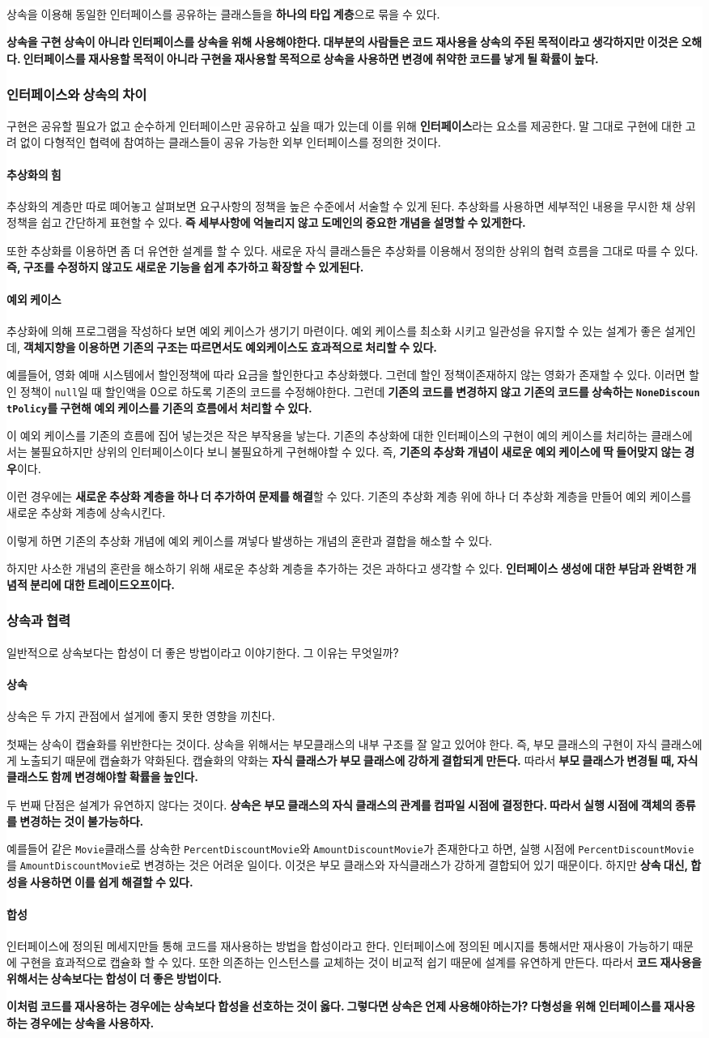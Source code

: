 상속을 이용해 동일한 인터페이스를 공유하는 클래스들을 **하나의 타입 계층**으로 묶을 수 있다.

**상속을 구현 상속이 아니라 인터페이스를 상속을 위해 사용해야한다. 대부분의 사람들은 코드 재사용을 상속의 주된 목적이라고 생각하지만 이것은 오해다. 인터페이스를 재사용할 목적이 아니라 구현을 재사용할 목적으로 상속을 사용하면 변경에 취약한 코드를 낳게 될 확률이 높다.**

### 인터페이스와 상속의 차이

구현은 공유할 필요가 없고 순수하게 인터페이스만 공유하고 싶을 때가 있는데 이를 위해 **인터페이스**라는 요소를 제공한다. 말 그대로 구현에 대한 고려 없이 다형적인 협력에 참여하는 클래스들이 공유 가능한 외부 인터페이스를 정의한 것이다.

#### 추상화의 힘

추상화의 계층만 따로 뗴어놓고 살펴보면 요구사항의 정책을 높은 수준에서 서술할 수 있게 된다. 추상화를 사용하면 세부적인 내용을 무시한 채 상위 정책을 쉽고 간단하게 표현할 수 있다. **즉 세부사항에 억눌리지 않고 도메인의 중요한 개념을 설명할 수 있게한다.**

또한 추상화를 이용하면 좀 더 유연한 설계를 할 수 있다. 새로운 자식 클래스들은 추상화를 이용해서 정의한 상위의 협력 흐름을 그대로 따를 수 있다. **즉, 구조를 수정하지 않고도 새로운 기능을 쉽게 추가하고 확장할 수 있게된다.**

#### 예외 케이스

추상화에 의해 프로그램을 작성하다 보면 예외 케이스가 생기기 마련이다. 예외 케이스를 최소화 시키고 일관성을 유지할 수 있는 설계가 좋은 설게인데, **객체지향을 이용하면 기존의 구조는 따르면서도 예외케이스도 효과적으로 처리할 수 있다.**

예를들어, 영화 예매 시스템에서 할인정책에 따라 요금을 할인한다고 추상화했다. 그런데 할인 정책이존재하지 않는 영화가 존재할 수 있다. 이러면 할인 정책이 `null`일 때 할인액을 0으로 하도록 기존의 코드를 수정해야한다. 그런데 **기존의 코드를 변경하지 않고 기존의 코드를 상속하는 `NoneDiscountPolicy`를 구현해 예외 케이스를 기존의 흐름에서 처리할 수 있다.**

이 예외 케이스를 기존의 흐름에 집어 넣는것은 작은 부작용을 낳는다. 기존의 추상화에 대한 인터페이스의 구현이 예의 케이스를 처리하는 클래스에서는 불필요하지만 상위의 인터페이스이다 보니 불필요하게 구현해야할 수 있다. 즉, **기존의 추상화 개념이 새로운 예외 케이스에 딱 들어맞지 않는 경우**이다.

이런 경우에는 **새로운 추상화 계층을 하나 더 추가하여 문제를 해결**할 수 있다. 기존의 추상화 계층 위에 하나 더 추상화 계층을 만들어 예외 케이스를 새로운 추상화 계층에 상속시킨다.

이렇게 하면 기존의 추상화 개념에 예외 케이스를 껴넣다 발생하는 개념의 혼란과 결합을 해소할 수 있다.

하지만 사소한 개념의 혼란을 해소하기 위해 새로운 추상화 계층을 추가하는 것은 과하다고 생각할 수 있다. **인터페이스 생성에 대한 부담과 완벽한 개념적 분리에 대한 트레이드오프이다.**

### 상속과 협력

일반적으로 상속보다는 합성이 더 좋은 방법이라고 이야기한다. 그 이유는 무엇일까?

#### 상속

상속은 두 가지 관점에서 설게에 좋지 못한 영향을 끼친다.

첫째는 상속이 캡슐화를 위반한다는 것이다. 상속을 위해서는 부모클래스의 내부 구조를 잘 알고 있어야 한다. 즉, 부모 클래스의 구현이 자식 클래스에게 노출되기 때문에 캡슐화가 약화된다. 캡슐화의 약화는 **자식 클래스가 부모 클래스에 강하게 결합되게 만든다.** 따라서 **부모 클래스가 변경될 때, 자식 클래스도 함께 변경해야할 확률을 높인다.**

두 번째 단점은 설계가 유연하지 않다는 것이다. **상속은 부모 클래스의 자식 클래스의 관계를 컴파일 시점에 결정한다. 따라서 실행 시점에 객체의 종류를 변경하는 것이 불가능하다.**

예를들어 같은 `Movie`클래스를 상속한 `PercentDiscountMovie`와 `AmountDiscountMovie`가 존재한다고 하면, 실행 시점에 `PercentDiscountMovie`를 `AmountDiscountMovie`로 변경하는 것은 어려운 일이다. 이것은 부모 클래스와 자식클래스가 강하게 결합되어 있기 때문이다. 하지만 **상속 대신, 합성을 사용하면 이를 쉽게 해결할 수 있다.**

#### 합성

인터페이스에 정의된 메세지만들 통해 코드를 재사용하는 방법을 합성이라고 한다. 인터페이스에 정의된 메시지를 통해서만 재사용이 가능하기 때문에 구현을 효과적으로 캡슐화 할 수 있다. 또한 의존하는 인스턴스를 교체하는 것이 비교적 쉽기 때문에 설계를 유연하게 만든다. 따라서 **코드 재사용을 위해서는 상속보다는 합성이 더 좋은 방법이다.**

**이처럼 코드를 재사용하는 경우에는 상속보다 합성을 선호하는 것이 옳다. 그렇다면 상속은 언제 사용해야하는가? 다형성을 위해 인터페이스를 재사용하는 경우에는 상속을 사용하자.**